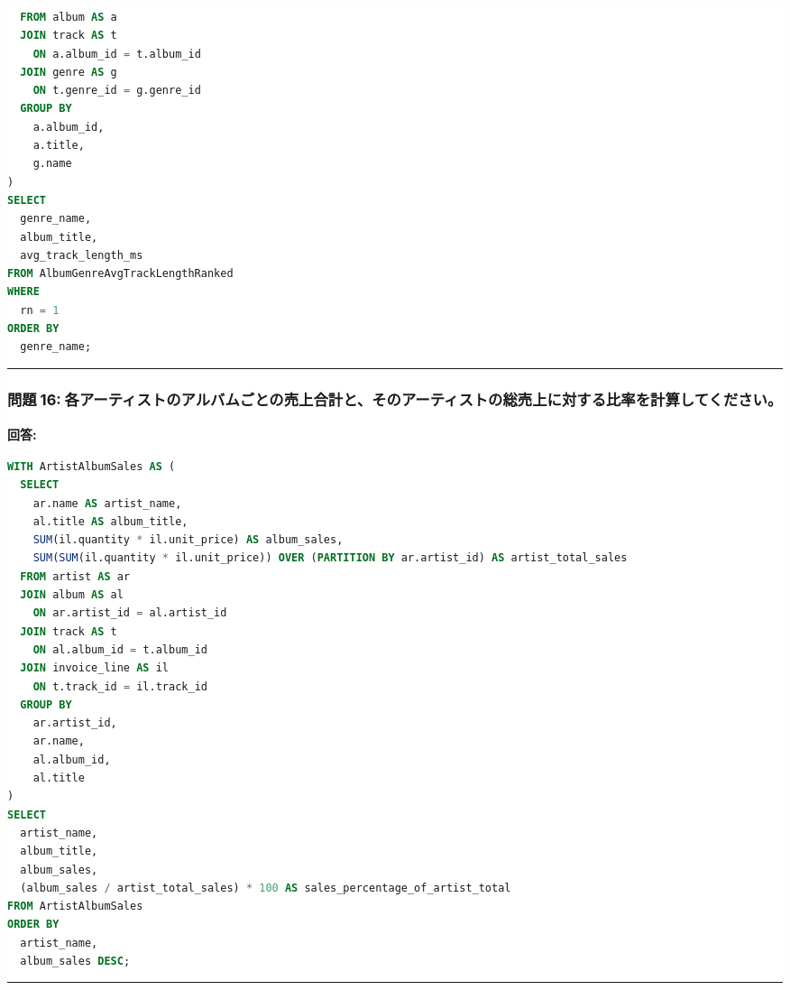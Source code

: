 ```sql
  FROM album AS a
  JOIN track AS t
    ON a.album_id = t.album_id
  JOIN genre AS g
    ON t.genre_id = g.genre_id
  GROUP BY
    a.album_id,
    a.title,
    g.name
)
SELECT
  genre_name,
  album_title,
  avg_track_length_ms
FROM AlbumGenreAvgTrackLengthRanked
WHERE
  rn = 1
ORDER BY
  genre_name;
```

---

### 問題 16: 各アーティストのアルバムごとの売上合計と、そのアーティストの総売上に対する比率を計算してください。

**回答:**

```sql
WITH ArtistAlbumSales AS (
  SELECT
    ar.name AS artist_name,
    al.title AS album_title,
    SUM(il.quantity * il.unit_price) AS album_sales,
    SUM(SUM(il.quantity * il.unit_price)) OVER (PARTITION BY ar.artist_id) AS artist_total_sales
  FROM artist AS ar
  JOIN album AS al
    ON ar.artist_id = al.artist_id
  JOIN track AS t
    ON al.album_id = t.album_id
  JOIN invoice_line AS il
    ON t.track_id = il.track_id
  GROUP BY
    ar.artist_id,
    ar.name,
    al.album_id,
    al.title
)
SELECT
  artist_name,
  album_title,
  album_sales,
  (album_sales / artist_total_sales) * 100 AS sales_percentage_of_artist_total
FROM ArtistAlbumSales
ORDER BY
  artist_name,
  album_sales DESC;
```

---